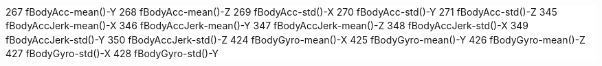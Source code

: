 <td align="right">267</td>
<td align="center">fBodyAcc-mean()-Y</td>
</tr>
<tr>
<td align="right">268</td>
<td align="center">fBodyAcc-mean()-Z</td>
</tr>
<tr>
<td align="right">269</td>
<td align="center">fBodyAcc-std()-X</td>
</tr>
<tr>
<td align="right">270</td>
<td align="center">fBodyAcc-std()-Y</td>
</tr>
<tr>
<td align="right">271</td>
<td align="center">fBodyAcc-std()-Z</td>
</tr>
<tr>
<td align="right">345</td>
<td align="center">fBodyAccJerk-mean()-X</td>
</tr>
<tr>
<td align="right">346</td>
<td align="center">fBodyAccJerk-mean()-Y</td>
</tr>
<tr>
<td align="right">347</td>
<td align="center">fBodyAccJerk-mean()-Z</td>
</tr>
<tr>
<td align="right">348</td>
<td align="center">fBodyAccJerk-std()-X</td>
</tr>
<tr>
<td align="right">349</td>
<td align="center">fBodyAccJerk-std()-Y</td>
</tr>
<tr>
<td align="right">350</td>
<td align="center">fBodyAccJerk-std()-Z</td>
</tr>
<tr>
<td align="right">424</td>
<td align="center">fBodyGyro-mean()-X</td>
</tr>
<tr>
<td align="right">425</td>
<td align="center">fBodyGyro-mean()-Y</td>
</tr>
<tr>
<td align="right">426</td>
<td align="center">fBodyGyro-mean()-Z</td>
</tr>
<tr>
<td align="right">427</td>
<td align="center">fBodyGyro-std()-X</td>
</tr>
<tr>
<td align="right">428</td>
<td align="center">fBodyGyro-std()-Y</td>
</tr>
<tr>